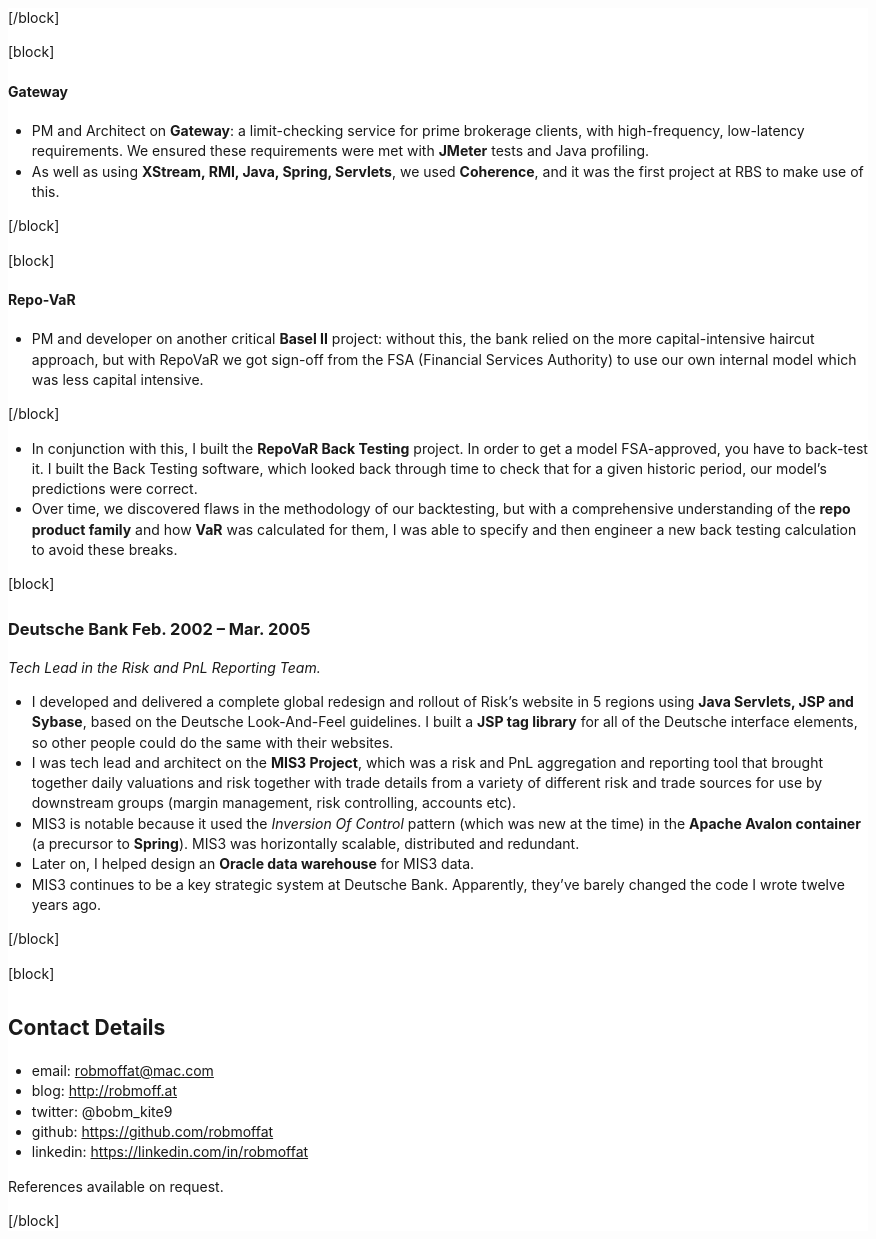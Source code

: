 [/block]

[block]

#### Gateway 

- PM and Architect on **Gateway**: a limit-checking service for prime brokerage clients, with high-frequency, low-latency requirements.   We ensured these requirements were met with **JMeter** tests and Java profiling.
- As well as using **XStream, RMI, Java, Spring, Servlets**, we used **Coherence**, and it was the first project at RBS to make use of this.  

[/block]

[block]

#### Repo-VaR

- PM and developer on another critical **Basel II** project:  without this, the bank relied on the more capital-intensive haircut approach, but with RepoVaR we got sign-off from the FSA (Financial Services Authority) to use our own internal model which was less capital intensive.

[/block]

- In conjunction with this, I built the **RepoVaR Back Testing** project.  In order to get a model FSA-approved, you have to back-test it.  I built the Back Testing software, which looked back through time to check that for a given historic period, our model’s predictions were correct.
- Over time, we discovered flaws in the methodology of our backtesting, but with a comprehensive understanding of the **repo product family** and how **VaR** was calculated for them, I was able to specify and then engineer a new back testing calculation to avoid these breaks.


[block]

### Deutsche Bank Feb. 2002 – Mar. 2005

_Tech Lead in the Risk and PnL Reporting Team._

- I developed and delivered a complete global redesign and rollout of Risk’s website in 5 regions using **Java Servlets, JSP and Sybase**, based on the Deutsche Look-And-Feel guidelines.  I built a **JSP tag library** for all of the Deutsche interface elements, so other people could do the same with their websites.
- I was tech lead and architect on the **MIS3 Project**, which was a risk and PnL aggregation and reporting tool that brought together daily valuations and risk together with trade details from a variety of different risk and trade sources for use by downstream groups (margin management, risk controlling, accounts etc).
- MIS3 is notable because it used the *Inversion Of Control* pattern (which was new at the time) in the **Apache Avalon container** (a precursor to **Spring**).  MIS3 was horizontally scalable, distributed and redundant.
- Later on, I helped design an **Oracle data warehouse** for MIS3 data.
- MIS3 continues to be a key strategic system at Deutsche Bank.  Apparently, they’ve barely changed the code I wrote twelve years ago.

[/block]

[block]

## Contact Details

- email: robmoffat@mac.com
- blog: http://robmoff.at
- twitter: @bobm_kite9
- github: https://github.com/robmoffat
- linkedin: https://linkedin.com/in/robmoffat

References available on request.

[/block]
